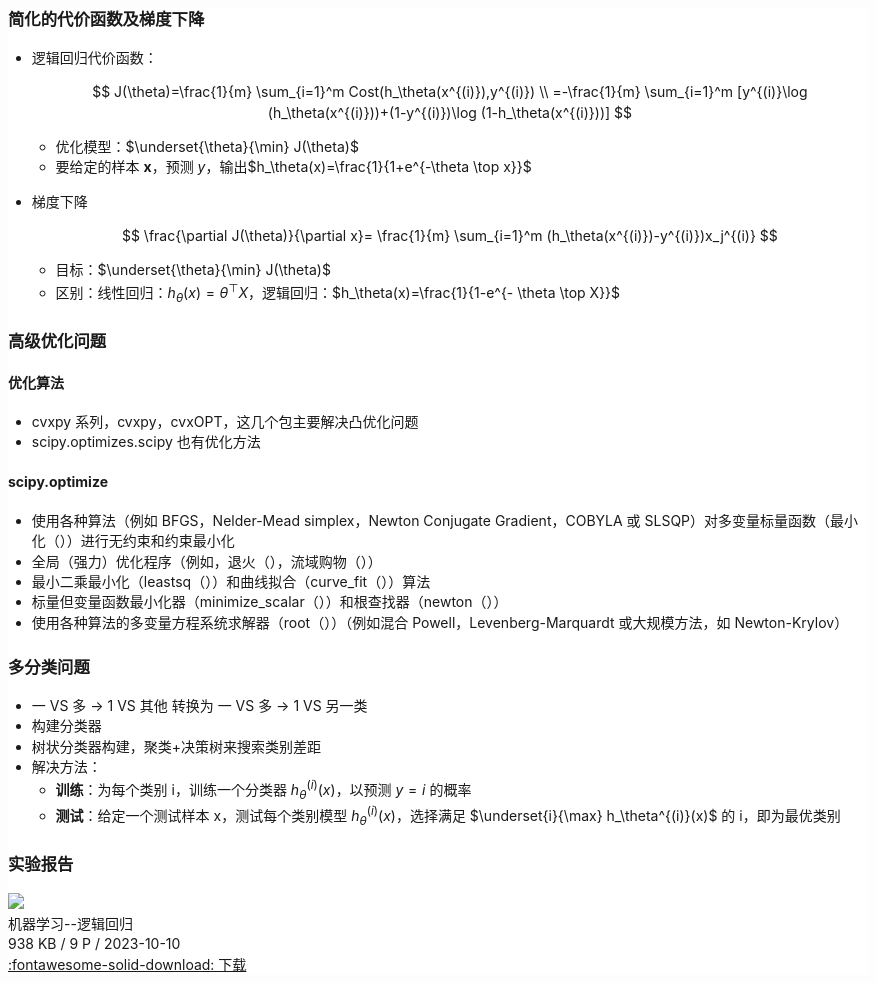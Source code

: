 ### 简化的代价函数及梯度下降

- 逻辑回归代价函数：

    $$
    J(\theta)=\frac{1}{m} \sum_{i=1}^m Cost(h_\theta(x^{(i)}),y^{(i)}) \\
    =-\frac{1}{m} \sum_{i=1}^m [y^{(i)}\log (h_\theta(x^{(i)}))+(1-y^{(i)})\log (1-h_\theta(x^{(i)}))]
    $$

    - 优化模型：$\underset{\theta}{\min} J(\theta)$
    - 要给定的样本 $\mathbf{x}$，预测 $y$，输出$h_\theta(x)=\frac{1}{1+e^{-\theta \top x}}$

- 梯度下降

    $$
    \frac{\partial J(\theta)}{\partial x}=
    \frac{1}{m} \sum_{i=1}^m (h_\theta(x^{(i)})-y^{(i)})x_j^{(i)}
    $$

    - 目标：$\underset{\theta}{\min} J(\theta)$
    - 区别：线性回归：$h_\theta (x)=\theta^\top X$，逻辑回归：$h_\theta(x)=\frac{1}{1-e^{- \theta \top X}}$

### 高级优化问题

#### 优化算法

- cvxpy 系列，cvxpy，cvxOPT，这几个包主要解决凸优化问题
- scipy.optimizes.scipy 也有优化方法

#### scipy.optimize

- 使用各种算法（例如 BFGS，Nelder-Mead simplex，Newton Conjugate Gradient，COBYLA 或 SLSQP）对多变量标量函数（最小化（））进行无约束和约束最小化
- 全局（强力）优化程序（例如，退火（），流域购物（））
- 最小二乘最小化（leastsq（））和曲线拟合（curve_fit（））算法
- 标量但变量函数最小化器（minimize_scalar（））和根查找器（newton（））
- 使用各种算法的多变量方程系统求解器（root（））（例如混合 Powell，Levenberg-Marquardt 或大规模方法，如 Newton-Krylov）


### 多分类问题

- 一 VS 多 $\to$ 1 VS 其他 转换为 一 VS 多 $\to$ 1 VS 另一类
- 构建分类器
- 树状分类器构建，聚类+决策树来搜索类别差距
- 解决方法：
    - **训练**：为每个类别 i，训练一个分类器 $h_\theta^{(i)}(x)$，以预测 $y=i$ 的概率
    - **测试**：给定一个测试样本 x，测试每个类别模型 $h_\theta^{(i)}(x)$，选择满足 $\underset{i}{\max} h_\theta^{(i)}(x)$ 的 i，即为最优类别


### 实验报告

<div class="card file-block" markdown="1">
<div class="file-icon"><img src="/assets/images/pdf.svg" style="height: 3em;"></div>
<div class="file-body">
<div class="file-title">机器学习--逻辑回归</div>
<div class="file-meta">938 KB / 9 P / 2023-10-10</div>
</div>
<a class="down-button" target="_blank" href="/assets/files/机器学习--逻辑回归.pdf" markdown="1">:fontawesome-solid-download: 下载</a>
</div>
